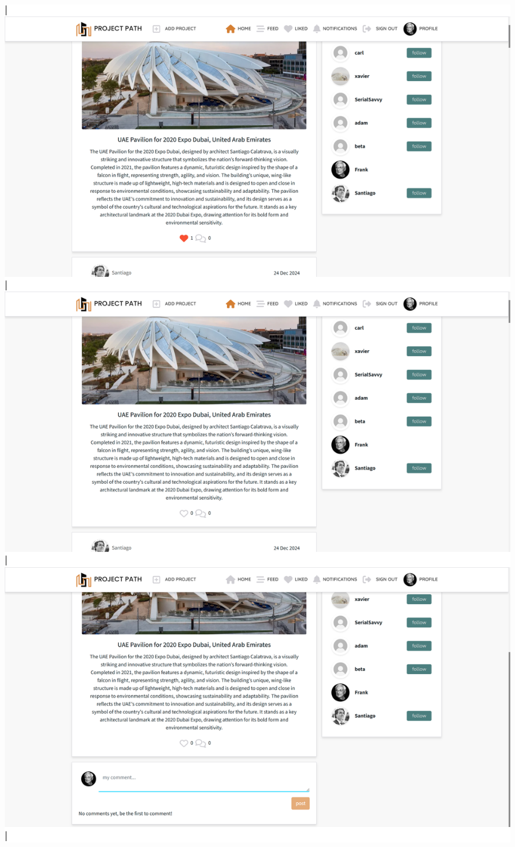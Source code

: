 | ![Liked Post](docs/images/pages/pages-posts-like.png) | ![Unliked Post](docs/images/pages/pages-posts-unlike.png) | ![Comment Section](docs/images/pages/pages-post-coment.png) |